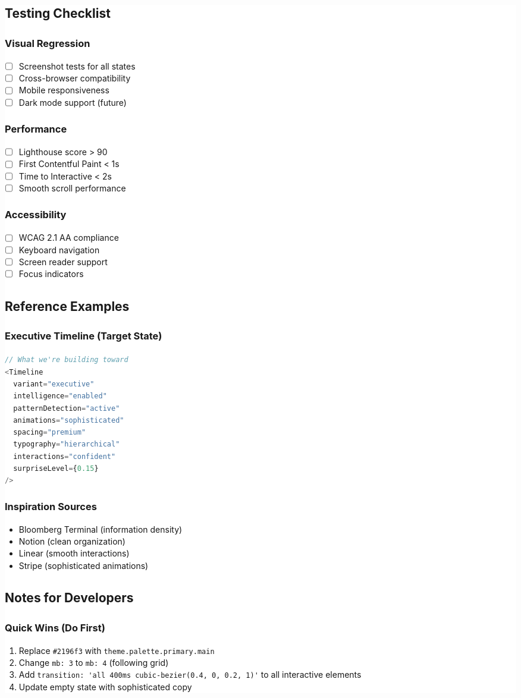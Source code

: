 ## Testing Checklist

### Visual Regression
- [ ] Screenshot tests for all states
- [ ] Cross-browser compatibility
- [ ] Mobile responsiveness
- [ ] Dark mode support (future)

### Performance
- [ ] Lighthouse score > 90
- [ ] First Contentful Paint < 1s
- [ ] Time to Interactive < 2s
- [ ] Smooth scroll performance

### Accessibility
- [ ] WCAG 2.1 AA compliance
- [ ] Keyboard navigation
- [ ] Screen reader support
- [ ] Focus indicators

## Reference Examples

### Executive Timeline (Target State)
```typescript
// What we're building toward
<Timeline
  variant="executive"
  intelligence="enabled"
  patternDetection="active"
  animations="sophisticated"
  spacing="premium"
  typography="hierarchical"
  interactions="confident"
  surpriseLevel={0.15}
/>
```

### Inspiration Sources
- Bloomberg Terminal (information density)
- Notion (clean organization)
- Linear (smooth interactions)
- Stripe (sophisticated animations)

## Notes for Developers

### Quick Wins (Do First)
1. Replace `#2196f3` with `theme.palette.primary.main`
2. Change `mb: 3` to `mb: 4` (following grid)
3. Add `transition: 'all 400ms cubic-bezier(0.4, 0, 0.2, 1)'` to all interactive elements
4. Update empty state with sophisticated copy
